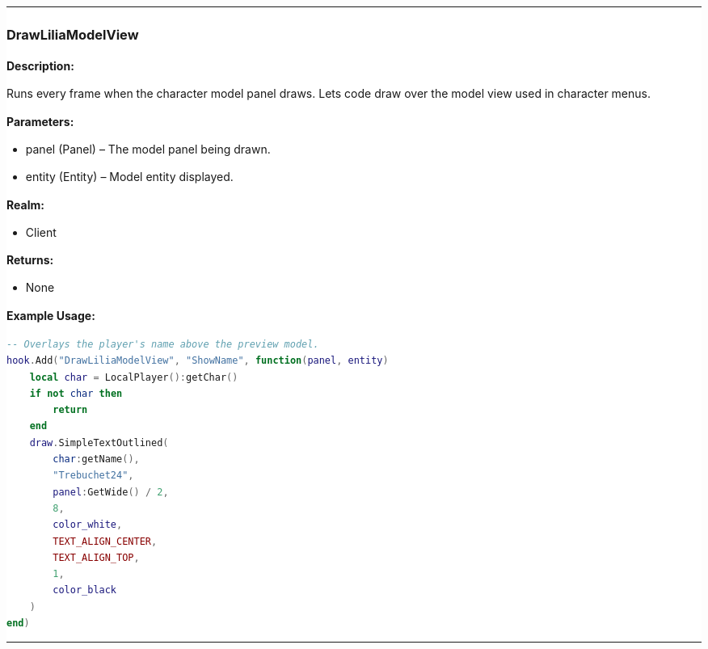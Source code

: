 
---


### DrawLiliaModelView


**Description:**


Runs every frame when the character model panel draws. Lets code draw over the model view used in character menus.


**Parameters:**


* panel (Panel) – The model panel being drawn.


* entity (Entity) – Model entity displayed.


**Realm:**


* Client


**Returns:**


* None


**Example Usage:**


```lua
-- Overlays the player's name above the preview model.
hook.Add("DrawLiliaModelView", "ShowName", function(panel, entity)
    local char = LocalPlayer():getChar()
    if not char then
        return
    end
    draw.SimpleTextOutlined(
        char:getName(),
        "Trebuchet24",
        panel:GetWide() / 2,
        8,
        color_white,
        TEXT_ALIGN_CENTER,
        TEXT_ALIGN_TOP,
        1,
        color_black
    )
end)
```


---

